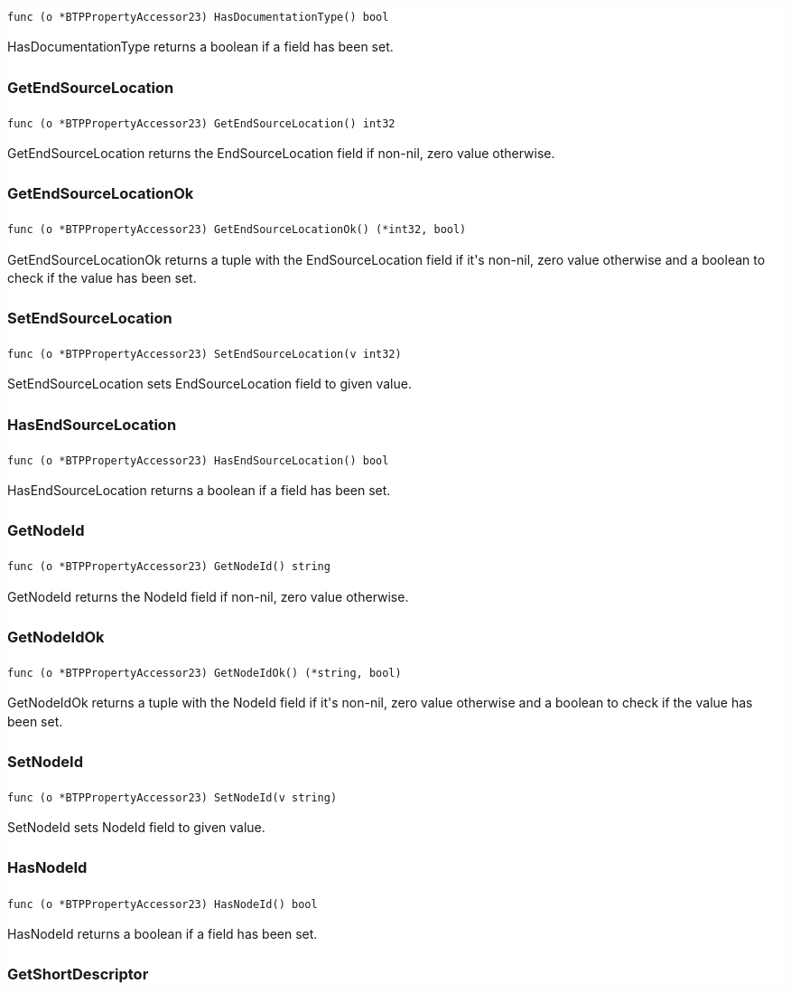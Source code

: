`func (o *BTPPropertyAccessor23) HasDocumentationType() bool`

HasDocumentationType returns a boolean if a field has been set.

### GetEndSourceLocation

`func (o *BTPPropertyAccessor23) GetEndSourceLocation() int32`

GetEndSourceLocation returns the EndSourceLocation field if non-nil, zero value otherwise.

### GetEndSourceLocationOk

`func (o *BTPPropertyAccessor23) GetEndSourceLocationOk() (*int32, bool)`

GetEndSourceLocationOk returns a tuple with the EndSourceLocation field if it's non-nil, zero value otherwise
and a boolean to check if the value has been set.

### SetEndSourceLocation

`func (o *BTPPropertyAccessor23) SetEndSourceLocation(v int32)`

SetEndSourceLocation sets EndSourceLocation field to given value.

### HasEndSourceLocation

`func (o *BTPPropertyAccessor23) HasEndSourceLocation() bool`

HasEndSourceLocation returns a boolean if a field has been set.

### GetNodeId

`func (o *BTPPropertyAccessor23) GetNodeId() string`

GetNodeId returns the NodeId field if non-nil, zero value otherwise.

### GetNodeIdOk

`func (o *BTPPropertyAccessor23) GetNodeIdOk() (*string, bool)`

GetNodeIdOk returns a tuple with the NodeId field if it's non-nil, zero value otherwise
and a boolean to check if the value has been set.

### SetNodeId

`func (o *BTPPropertyAccessor23) SetNodeId(v string)`

SetNodeId sets NodeId field to given value.

### HasNodeId

`func (o *BTPPropertyAccessor23) HasNodeId() bool`

HasNodeId returns a boolean if a field has been set.

### GetShortDescriptor
